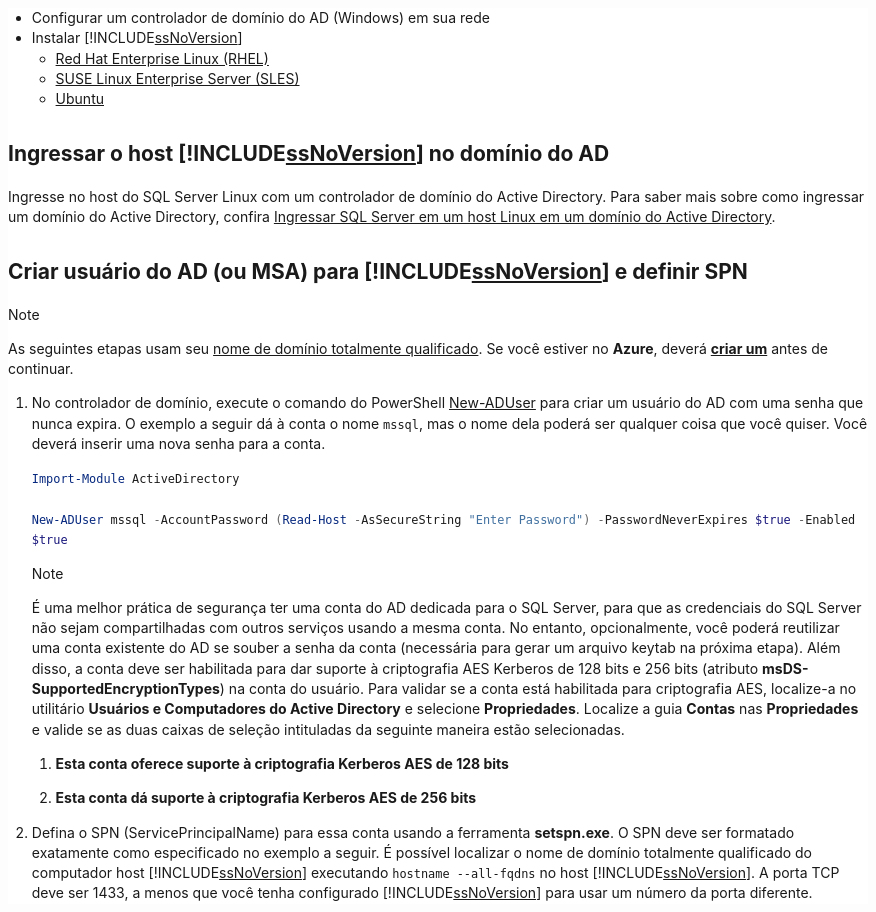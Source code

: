 * Configurar um controlador de domínio do AD (Windows) em sua rede  
* Instalar [!INCLUDE[ssNoVersion](../includes/ssnoversion-md.md)]
  * [Red Hat Enterprise Linux (RHEL)](quickstart-install-connect-red-hat.md)
  * [SUSE Linux Enterprise Server (SLES)](quickstart-install-connect-suse.md)
  * [Ubuntu](quickstart-install-connect-ubuntu.md)

## <a name="join-ssnoversion-host-to-ad-domain"></a><a id="join"></a> Ingressar o host [!INCLUDE[ssNoVersion](../includes/ssnoversion-md.md)] no domínio do AD

Ingresse no host do SQL Server Linux com um controlador de domínio do Active Directory. Para saber mais sobre como ingressar um domínio do Active Directory, confira [Ingressar SQL Server em um host Linux em um domínio do Active Directory](sql-server-linux-active-directory-join-domain.md).

## <a name="create-ad-user-or-msa-for-ssnoversion-and-set-spn"></a><a id="createuser"></a> Criar usuário do AD (ou MSA) para [!INCLUDE[ssNoVersion](../includes/ssnoversion-md.md)] e definir SPN

> [!NOTE]
> As seguintes etapas usam seu [nome de domínio totalmente qualificado](https://en.wikipedia.org/wiki/Fully_qualified_domain_name). Se você estiver no **Azure**, deverá **[criar um](/azure/virtual-machines/linux/portal-create-fqdn)** antes de continuar.

1. No controlador de domínio, execute o comando do PowerShell [New-ADUser](/previous-versions/windows/it-pro/windows-server-2008-R2-and-2008/ee617253(v=technet.10)) para criar um usuário do AD com uma senha que nunca expira. O exemplo a seguir dá à conta o nome `mssql`, mas o nome dela poderá ser qualquer coisa que você quiser. Você deverá inserir uma nova senha para a conta.

   ```PowerShell
   Import-Module ActiveDirectory

   New-ADUser mssql -AccountPassword (Read-Host -AsSecureString "Enter Password") -PasswordNeverExpires $true -Enabled $true
   ```

   > [!NOTE]
   > É uma melhor prática de segurança ter uma conta do AD dedicada para o SQL Server, para que as credenciais do SQL Server não sejam compartilhadas com outros serviços usando a mesma conta. No entanto, opcionalmente, você poderá reutilizar uma conta existente do AD se souber a senha da conta (necessária para gerar um arquivo keytab na próxima etapa). Além disso, a conta deve ser habilitada para dar suporte à criptografia AES Kerberos de 128 bits e 256 bits (atributo **msDS-SupportedEncryptionTypes**) na conta do usuário. Para validar se a conta está habilitada para criptografia AES, localize-a no utilitário **Usuários e Computadores do Active Directory** e selecione **Propriedades**. Localize a guia **Contas** nas **Propriedades** e valide se as duas caixas de seleção intituladas da seguinte maneira estão selecionadas. 
   >
   > 1. **Esta conta oferece suporte à criptografia Kerberos AES de 128 bits**
   >
   > 2. **Esta conta dá suporte à criptografia Kerberos AES de 256 bits**

2. Defina o SPN (ServicePrincipalName) para essa conta usando a ferramenta **setspn.exe**. O SPN deve ser formatado exatamente como especificado no exemplo a seguir. É possível localizar o nome de domínio totalmente qualificado do computador host [!INCLUDE[ssNoVersion](../includes/ssnoversion-md.md)] executando `hostname --all-fqdns` no host [!INCLUDE[ssNoVersion](../includes/ssnoversion-md.md)]. A porta TCP deve ser 1433, a menos que você tenha configurado [!INCLUDE[ssNoVersion](../includes/ssnoversion-md.md)] para usar um número da porta diferente.
